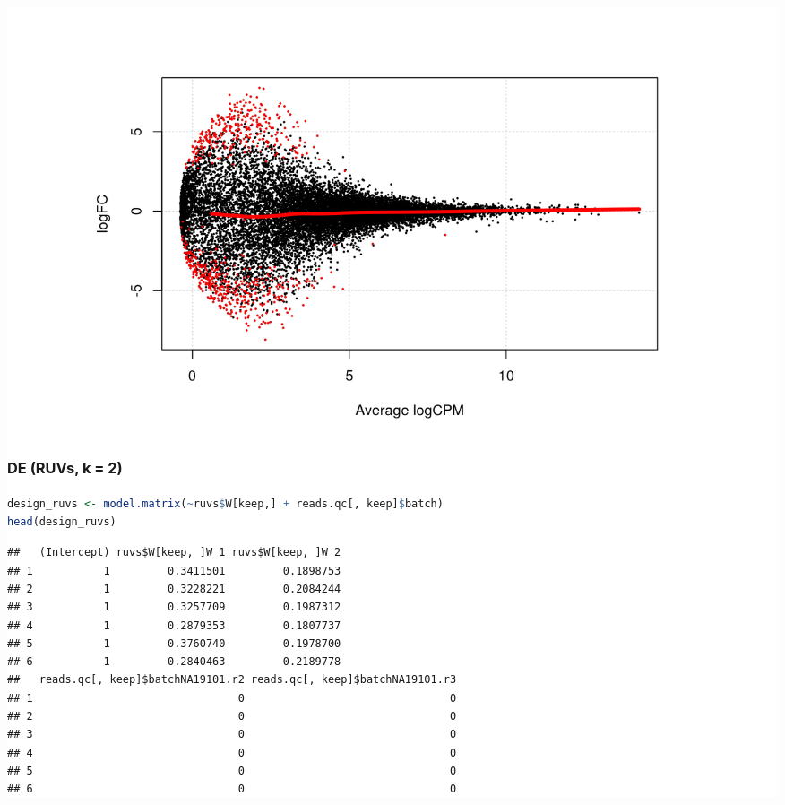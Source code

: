 <img src="15-remove-conf-reads_files/figure-html/unnamed-chunk-9-2.png" width="672" style="display: block; margin: auto;" />

### DE (RUVs, k = 2)

```r
design_ruvs <- model.matrix(~ruvs$W[keep,] + reads.qc[, keep]$batch)
head(design_ruvs)
```

```
##   (Intercept) ruvs$W[keep, ]W_1 ruvs$W[keep, ]W_2
## 1           1         0.3411501         0.1898753
## 2           1         0.3228221         0.2084244
## 3           1         0.3257709         0.1987312
## 4           1         0.2879353         0.1807737
## 5           1         0.3760740         0.1978700
## 6           1         0.2840463         0.2189778
##   reads.qc[, keep]$batchNA19101.r2 reads.qc[, keep]$batchNA19101.r3
## 1                                0                                0
## 2                                0                                0
## 3                                0                                0
## 4                                0                                0
## 5                                0                                0
## 6                                0                                0
```
